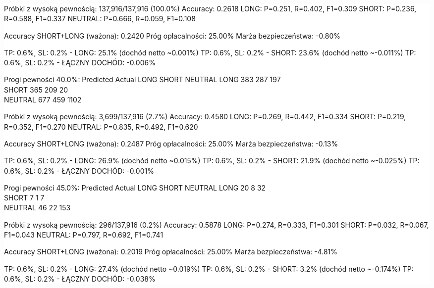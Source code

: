 Próbki z wysoką pewnością: 137,916/137,916 (100.0%)
Accuracy: 0.2618
LONG: P=0.251, R=0.402, F1=0.309
SHORT: P=0.236, R=0.588, F1=0.337
NEUTRAL: P=0.666, R=0.059, F1=0.108

Accuracy SHORT+LONG (ważona): 0.2420
Próg opłacalności: 25.00%
Marża bezpieczeństwa: -0.80%

TP: 0.6%, SL: 0.2% - LONG: 25.1% (dochód netto ~0.001%)
TP: 0.6%, SL: 0.2% - SHORT: 23.6% (dochód netto ~-0.011%)
TP: 0.6%, SL: 0.2% - ŁĄCZNY DOCHÓD: -0.006%

Progi pewności 40.0%:
Predicted
Actual    LONG  SHORT  NEUTRAL
LONG      383    287    197   
SHORT     365    209    20    
NEUTRAL   677    459    1102  

Próbki z wysoką pewnością: 3,699/137,916 (2.7%)
Accuracy: 0.4580
LONG: P=0.269, R=0.442, F1=0.334
SHORT: P=0.219, R=0.352, F1=0.270
NEUTRAL: P=0.835, R=0.492, F1=0.620

Accuracy SHORT+LONG (ważona): 0.2487
Próg opłacalności: 25.00%
Marża bezpieczeństwa: -0.13%

TP: 0.6%, SL: 0.2% - LONG: 26.9% (dochód netto ~0.015%)
TP: 0.6%, SL: 0.2% - SHORT: 21.9% (dochód netto ~-0.025%)
TP: 0.6%, SL: 0.2% - ŁĄCZNY DOCHÓD: -0.001%

Progi pewności 45.0%:
Predicted
Actual    LONG  SHORT  NEUTRAL
LONG      20     8      32    
SHORT     7      1      7     
NEUTRAL   46     22     153   

Próbki z wysoką pewnością: 296/137,916 (0.2%)
Accuracy: 0.5878
LONG: P=0.274, R=0.333, F1=0.301
SHORT: P=0.032, R=0.067, F1=0.043
NEUTRAL: P=0.797, R=0.692, F1=0.741

Accuracy SHORT+LONG (ważona): 0.2019
Próg opłacalności: 25.00%
Marża bezpieczeństwa: -4.81%

TP: 0.6%, SL: 0.2% - LONG: 27.4% (dochód netto ~0.019%)
TP: 0.6%, SL: 0.2% - SHORT: 3.2% (dochód netto ~-0.174%)
TP: 0.6%, SL: 0.2% - ŁĄCZNY DOCHÓD: -0.038%
